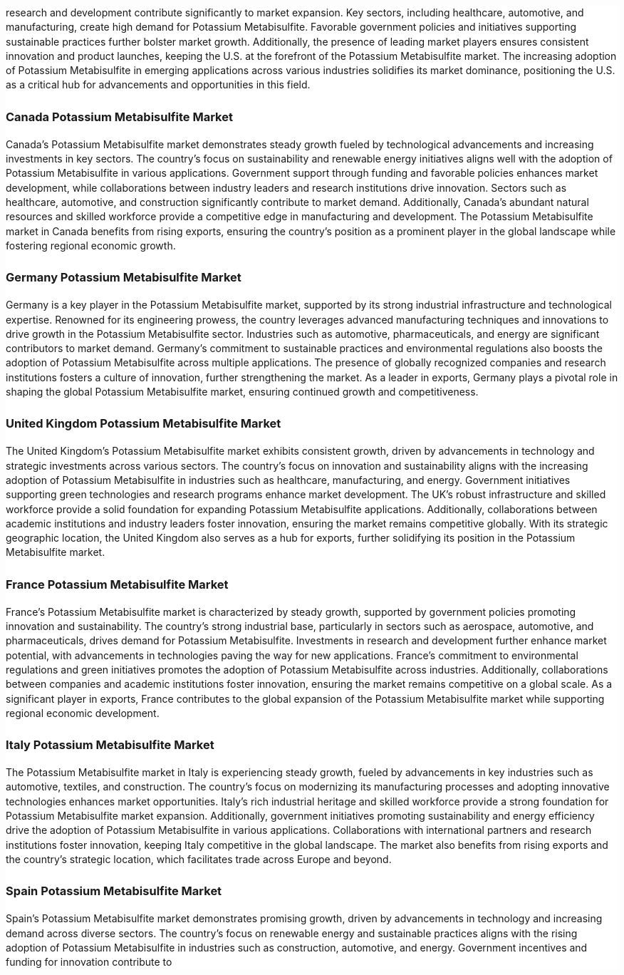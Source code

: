 research and development contribute significantly to market expansion. Key sectors, including healthcare, automotive, and manufacturing, create high demand for Potassium Metabisulfite. Favorable government policies and initiatives supporting sustainable practices further bolster market growth. Additionally, the presence of leading market players ensures consistent innovation and product launches, keeping the U.S. at the forefront of the Potassium Metabisulfite market. The increasing adoption of Potassium Metabisulfite in emerging applications across various industries solidifies its market dominance, positioning the U.S. as a critical hub for advancements and opportunities in this field.</p><h3>Canada Potassium Metabisulfite Market</h3><p>Canada&rsquo;s Potassium Metabisulfite market demonstrates steady growth fueled by technological advancements and increasing investments in key sectors. The country&rsquo;s focus on sustainability and renewable energy initiatives aligns well with the adoption of Potassium Metabisulfite in various applications. Government support through funding and favorable policies enhances market development, while collaborations between industry leaders and research institutions drive innovation. Sectors such as healthcare, automotive, and construction significantly contribute to market demand. Additionally, Canada&rsquo;s abundant natural resources and skilled workforce provide a competitive edge in manufacturing and development. The Potassium Metabisulfite market in Canada benefits from rising exports, ensuring the country&rsquo;s position as a prominent player in the global landscape while fostering regional economic growth.</p><h3>Germany Potassium Metabisulfite Market</h3><p>Germany is a key player in the Potassium Metabisulfite market, supported by its strong industrial infrastructure and technological expertise. Renowned for its engineering prowess, the country leverages advanced manufacturing techniques and innovations to drive growth in the Potassium Metabisulfite sector. Industries such as automotive, pharmaceuticals, and energy are significant contributors to market demand. Germany&rsquo;s commitment to sustainable practices and environmental regulations also boosts the adoption of Potassium Metabisulfite across multiple applications. The presence of globally recognized companies and research institutions fosters a culture of innovation, further strengthening the market. As a leader in exports, Germany plays a pivotal role in shaping the global Potassium Metabisulfite market, ensuring continued growth and competitiveness.</p><h3>United Kingdom Potassium Metabisulfite Market</h3><p>The United Kingdom&rsquo;s Potassium Metabisulfite market exhibits consistent growth, driven by advancements in technology and strategic investments across various sectors. The country&rsquo;s focus on innovation and sustainability aligns with the increasing adoption of Potassium Metabisulfite in industries such as healthcare, manufacturing, and energy. Government initiatives supporting green technologies and research programs enhance market development. The UK&rsquo;s robust infrastructure and skilled workforce provide a solid foundation for expanding Potassium Metabisulfite applications. Additionally, collaborations between academic institutions and industry leaders foster innovation, ensuring the market remains competitive globally. With its strategic geographic location, the United Kingdom also serves as a hub for exports, further solidifying its position in the Potassium Metabisulfite market.</p><h3>France Potassium Metabisulfite Market</h3><p>France&rsquo;s Potassium Metabisulfite market is characterized by steady growth, supported by government policies promoting innovation and sustainability. The country&rsquo;s strong industrial base, particularly in sectors such as aerospace, automotive, and pharmaceuticals, drives demand for Potassium Metabisulfite. Investments in research and development further enhance market potential, with advancements in technologies paving the way for new applications. France&rsquo;s commitment to environmental regulations and green initiatives promotes the adoption of Potassium Metabisulfite across industries. Additionally, collaborations between companies and academic institutions foster innovation, ensuring the market remains competitive on a global scale. As a significant player in exports, France contributes to the global expansion of the Potassium Metabisulfite market while supporting regional economic development.</p><h3>Italy Potassium Metabisulfite Market</h3><p>The Potassium Metabisulfite market in Italy is experiencing steady growth, fueled by advancements in key industries such as automotive, textiles, and construction. The country&rsquo;s focus on modernizing its manufacturing processes and adopting innovative technologies enhances market opportunities. Italy&rsquo;s rich industrial heritage and skilled workforce provide a strong foundation for Potassium Metabisulfite market expansion. Additionally, government initiatives promoting sustainability and energy efficiency drive the adoption of Potassium Metabisulfite in various applications. Collaborations with international partners and research institutions foster innovation, keeping Italy competitive in the global landscape. The market also benefits from rising exports and the country&rsquo;s strategic location, which facilitates trade across Europe and beyond.</p><h3>Spain Potassium Metabisulfite Market</h3><p>Spain&rsquo;s Potassium Metabisulfite market demonstrates promising growth, driven by advancements in technology and increasing demand across diverse sectors. The country&rsquo;s focus on renewable energy and sustainable practices aligns with the rising adoption of Potassium Metabisulfite in industries such as construction, automotive, and energy. Government incentives and funding for innovation contribute to